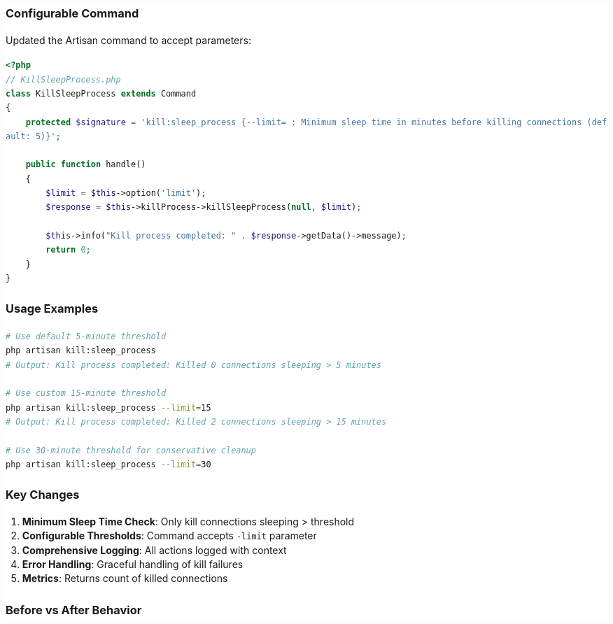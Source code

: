 ```php
```

### Configurable Command

Updated the Artisan command to accept parameters:

```php
<?php
// KillSleepProcess.php
class KillSleepProcess extends Command
{
    protected $signature = 'kill:sleep_process {--limit= : Minimum sleep time in minutes before killing connections (default: 5)}';

    public function handle()
    {
        $limit = $this->option('limit');
        $response = $this->killProcess->killSleepProcess(null, $limit);

        $this->info("Kill process completed: " . $response->getData()->message);
        return 0;
    }
}

```

### Usage Examples

```bash
# Use default 5-minute threshold
php artisan kill:sleep_process
# Output: Kill process completed: Killed 0 connections sleeping > 5 minutes

# Use custom 15-minute threshold
php artisan kill:sleep_process --limit=15
# Output: Kill process completed: Killed 2 connections sleeping > 15 minutes

# Use 30-minute threshold for conservative cleanup
php artisan kill:sleep_process --limit=30

```

### Key Changes

1. **Minimum Sleep Time Check**: Only kill connections sleeping > threshold
2. **Configurable Thresholds**: Command accepts `-limit` parameter
3. **Comprehensive Logging**: All actions logged with context
4. **Error Handling**: Graceful handling of kill failures
5. **Metrics**: Returns count of killed connections

### Before vs After Behavior
